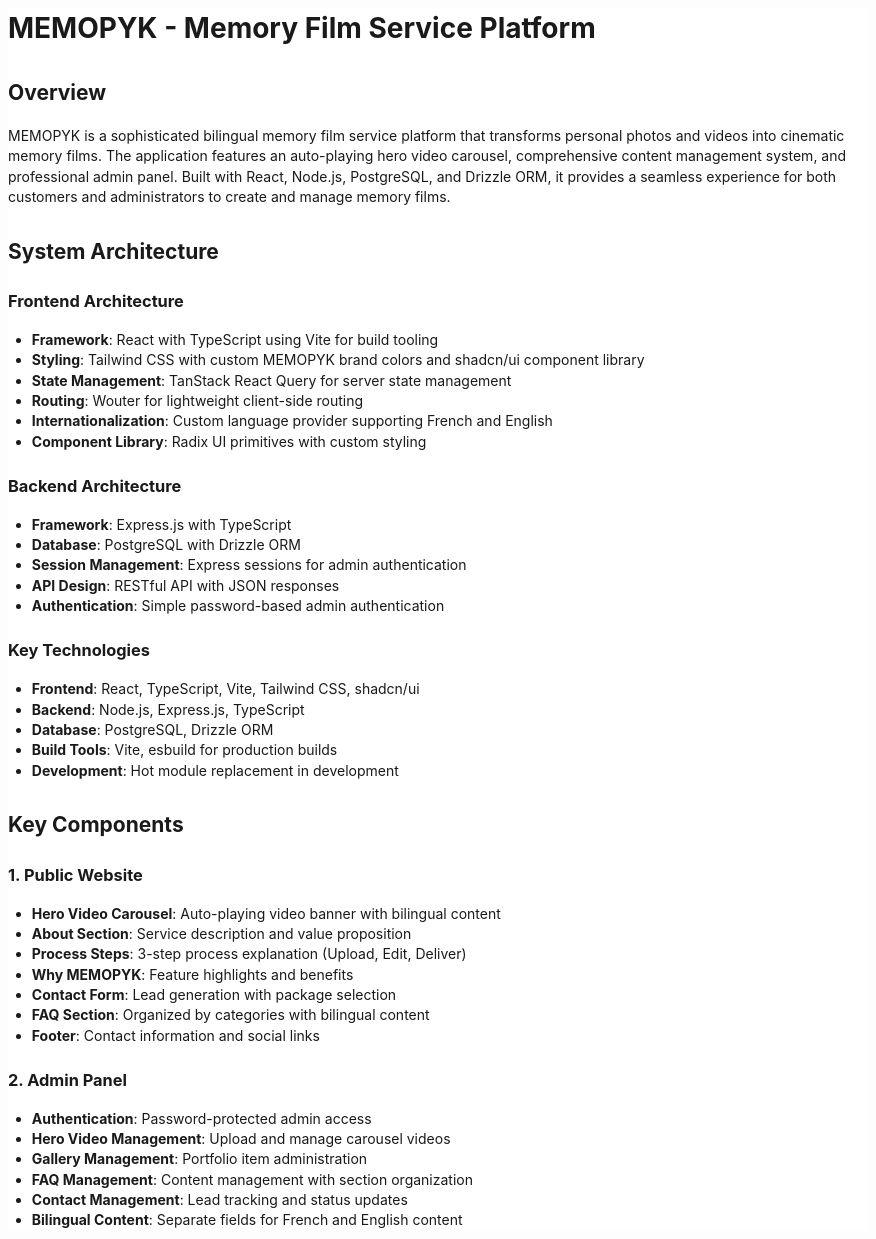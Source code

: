 # MEMOPYK - Memory Film Service Platform

## Overview

MEMOPYK is a sophisticated bilingual memory film service platform that transforms personal photos and videos into cinematic memory films. The application features an auto-playing hero video carousel, comprehensive content management system, and professional admin panel. Built with React, Node.js, PostgreSQL, and Drizzle ORM, it provides a seamless experience for both customers and administrators to create and manage memory films.

## System Architecture

### Frontend Architecture
- **Framework**: React with TypeScript using Vite for build tooling
- **Styling**: Tailwind CSS with custom MEMOPYK brand colors and shadcn/ui component library
- **State Management**: TanStack React Query for server state management
- **Routing**: Wouter for lightweight client-side routing
- **Internationalization**: Custom language provider supporting French and English
- **Component Library**: Radix UI primitives with custom styling

### Backend Architecture
- **Framework**: Express.js with TypeScript
- **Database**: PostgreSQL with Drizzle ORM
- **Session Management**: Express sessions for admin authentication
- **API Design**: RESTful API with JSON responses
- **Authentication**: Simple password-based admin authentication

### Key Technologies
- **Frontend**: React, TypeScript, Vite, Tailwind CSS, shadcn/ui
- **Backend**: Node.js, Express.js, TypeScript
- **Database**: PostgreSQL, Drizzle ORM
- **Build Tools**: Vite, esbuild for production builds
- **Development**: Hot module replacement in development

## Key Components

### 1. Public Website
- **Hero Video Carousel**: Auto-playing video banner with bilingual content
- **About Section**: Service description and value proposition
- **Process Steps**: 3-step process explanation (Upload, Edit, Deliver)
- **Why MEMOPYK**: Feature highlights and benefits
- **Contact Form**: Lead generation with package selection
- **FAQ Section**: Organized by categories with bilingual content
- **Footer**: Contact information and social links

### 2. Admin Panel
- **Authentication**: Password-protected admin access
- **Hero Video Management**: Upload and manage carousel videos
- **Gallery Management**: Portfolio item administration
- **FAQ Management**: Content management with section organization
- **Contact Management**: Lead tracking and status updates
- **Bilingual Content**: Separate fields for French and English content
